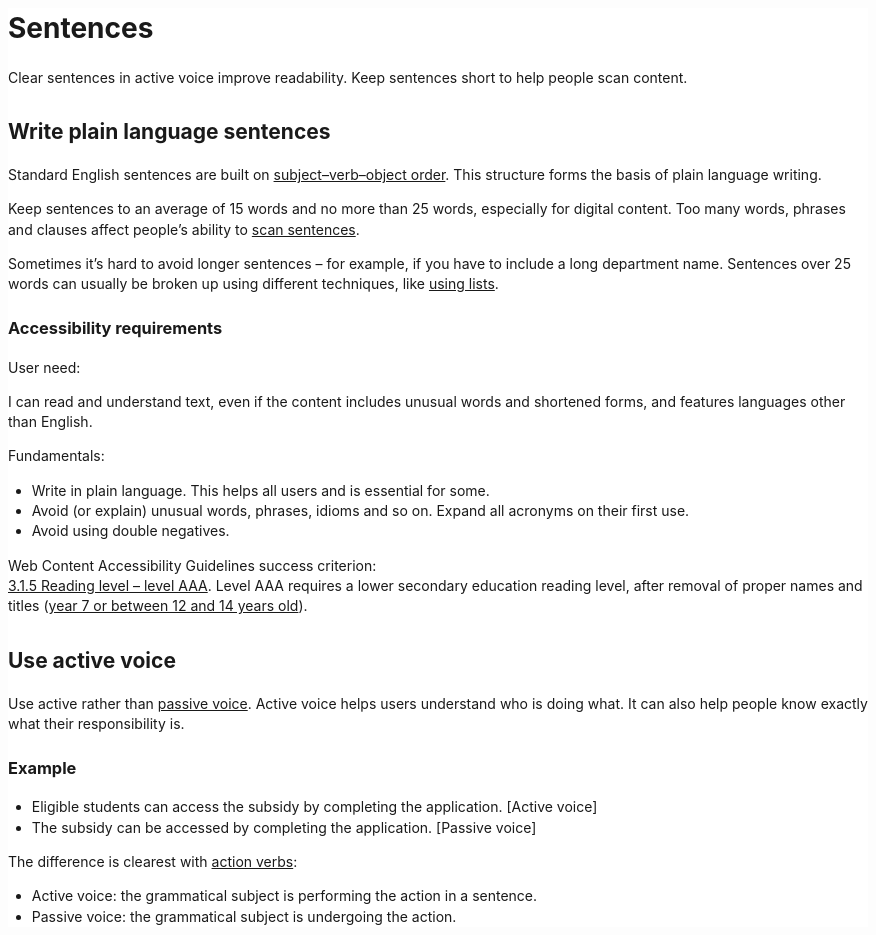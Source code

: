 Sentences
=========

Clear sentences in active voice improve readability. Keep sentences short to help people scan content.

Write plain language sentences
------------------------------

Standard English sentences are built on [subject–verb–object order](/node/120#a_full_sentence_is_grammatically_complete). This structure forms the basis of plain language writing.

Keep sentences to an average of 15 words and no more than 25 words, especially for digital content. Too many words, phrases and clauses affect people’s ability to [scan sentences](/node/60#complex_sentences_are_hard_to_read).

Sometimes it’s hard to avoid longer sentences – for example, if you have to include a long department name. Sentences over 25 words can usually be broken up using different techniques, like [using lists](/node/56).

### Accessibility requirements

User need:

I can read and understand text, even if the content includes unusual words and shortened forms, and features languages other than English.

Fundamentals:

*   Write in plain language. This helps all users and is essential for some.
*   Avoid (or explain) unusual words, phrases, idioms and so on. Expand all acronyms on their first use.
*   Avoid using double negatives.

Web Content Accessibility Guidelines success criterion:  
[3.1.5 Reading level – level AAA](https://www.w3.org/WAI/WCAG21/quickref/#reading-level). Level AAA requires a lower secondary education reading level, after removal of proper names and titles ([year 7 or between 12 and 14 years old](/node/62)).

Use active voice
----------------

Use active rather than [passive voice](/node/120#passive_voice_changes_standard_sentence_order). Active voice helps users understand who is doing what. It can also help people know exactly what their responsibility is.

### Example

*   Eligible students can access the subsidy by completing the application. \[Active voice\]
*   The subsidy can be accessed by completing the application. \[Passive voice\]

The difference is clearest with [action verbs](/node/128#verbs_describe_an_action_a_state_an_event_or_a_change):

*   Active voice: the grammatical subject is performing the action in a sentence.
*   Passive voice: the grammatical subject is undergoing the action.
